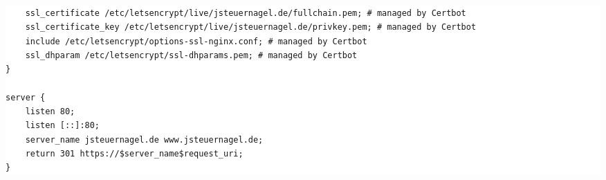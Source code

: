 ```nginx
    ssl_certificate /etc/letsencrypt/live/jsteuernagel.de/fullchain.pem; # managed by Certbot
    ssl_certificate_key /etc/letsencrypt/live/jsteuernagel.de/privkey.pem; # managed by Certbot
    include /etc/letsencrypt/options-ssl-nginx.conf; # managed by Certbot
    ssl_dhparam /etc/letsencrypt/ssl-dhparams.pem; # managed by Certbot
}

server {
    listen 80;
    listen [::]:80;
    server_name jsteuernagel.de www.jsteuernagel.de;
    return 301 https://$server_name$request_uri;
}
```